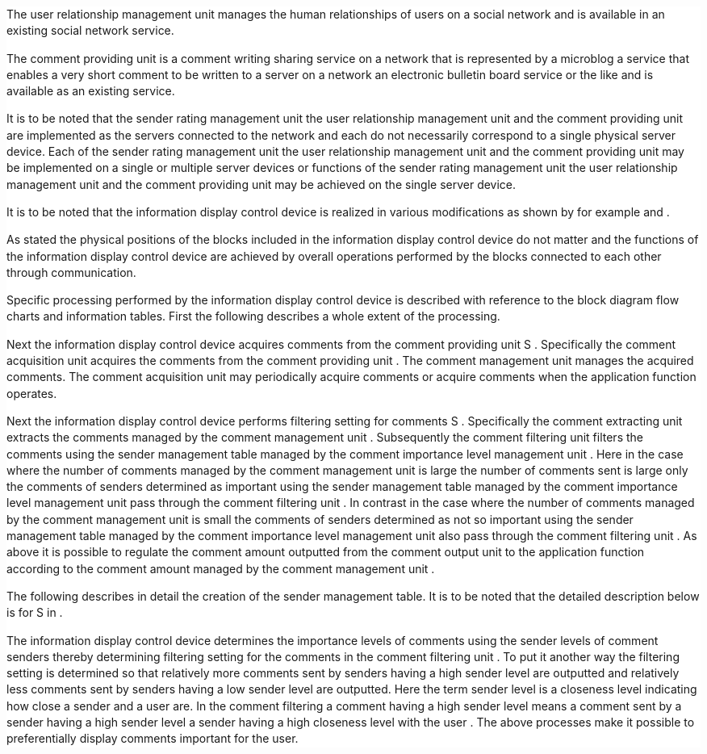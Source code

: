 The user relationship management unit manages the human relationships of users on a social network and is available in an existing social network service.

The comment providing unit is a comment writing sharing service on a network that is represented by a microblog a service that enables a very short comment to be written to a server on a network an electronic bulletin board service or the like and is available as an existing service.

It is to be noted that the sender rating management unit the user relationship management unit and the comment providing unit are implemented as the servers connected to the network and each do not necessarily correspond to a single physical server device. Each of the sender rating management unit the user relationship management unit and the comment providing unit may be implemented on a single or multiple server devices or functions of the sender rating management unit the user relationship management unit and the comment providing unit may be achieved on the single server device.

It is to be noted that the information display control device is realized in various modifications as shown by for example and .

As stated the physical positions of the blocks included in the information display control device do not matter and the functions of the information display control device are achieved by overall operations performed by the blocks connected to each other through communication.

Specific processing performed by the information display control device is described with reference to the block diagram flow charts and information tables. First the following describes a whole extent of the processing.

Next the information display control device acquires comments from the comment providing unit S . Specifically the comment acquisition unit acquires the comments from the comment providing unit . The comment management unit manages the acquired comments. The comment acquisition unit may periodically acquire comments or acquire comments when the application function operates.

Next the information display control device performs filtering setting for comments S . Specifically the comment extracting unit extracts the comments managed by the comment management unit . Subsequently the comment filtering unit filters the comments using the sender management table managed by the comment importance level management unit . Here in the case where the number of comments managed by the comment management unit is large the number of comments sent is large only the comments of senders determined as important using the sender management table managed by the comment importance level management unit pass through the comment filtering unit . In contrast in the case where the number of comments managed by the comment management unit is small the comments of senders determined as not so important using the sender management table managed by the comment importance level management unit also pass through the comment filtering unit . As above it is possible to regulate the comment amount outputted from the comment output unit to the application function according to the comment amount managed by the comment management unit .

The following describes in detail the creation of the sender management table. It is to be noted that the detailed description below is for S in .

The information display control device determines the importance levels of comments using the sender levels of comment senders thereby determining filtering setting for the comments in the comment filtering unit . To put it another way the filtering setting is determined so that relatively more comments sent by senders having a high sender level are outputted and relatively less comments sent by senders having a low sender level are outputted. Here the term sender level is a closeness level indicating how close a sender and a user are. In the comment filtering a comment having a high sender level means a comment sent by a sender having a high sender level a sender having a high closeness level with the user . The above processes make it possible to preferentially display comments important for the user.
